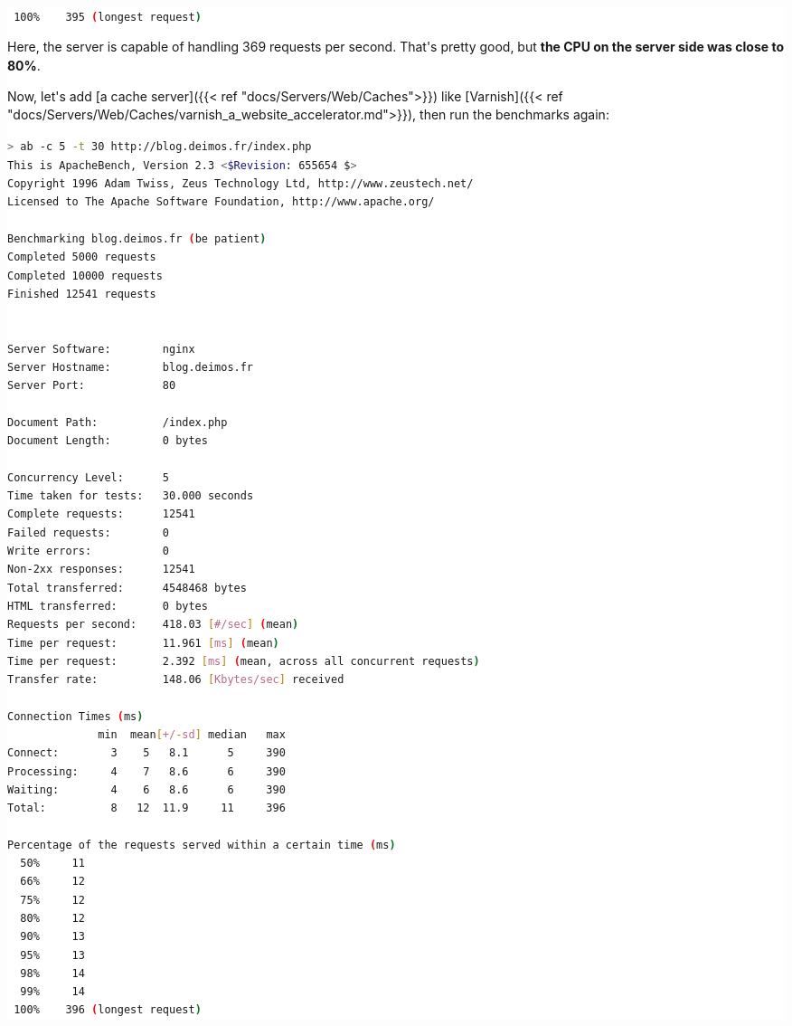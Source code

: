 ```bash {linenos=table,hl_lines=[17]}
 100%    395 (longest request)
```

Here, the server is capable of handling 369 requests per second. That's pretty good, but **the CPU on the server side was close to 80%**.

Now, let's add [a cache server]({{< ref "docs/Servers/Web/Caches">}}) like [Varnish]({{< ref "docs/Servers/Web/Caches/varnish_a_website_accelerator.md">}}), then run the benchmarks again:

```bash {linenos=table,hl_lines=[26]}
> ab -c 5 -t 30 http://blog.deimos.fr/index.php
This is ApacheBench, Version 2.3 <$Revision: 655654 $>
Copyright 1996 Adam Twiss, Zeus Technology Ltd, http://www.zeustech.net/
Licensed to The Apache Software Foundation, http://www.apache.org/

Benchmarking blog.deimos.fr (be patient)
Completed 5000 requests
Completed 10000 requests
Finished 12541 requests


Server Software:        nginx
Server Hostname:        blog.deimos.fr
Server Port:            80

Document Path:          /index.php
Document Length:        0 bytes

Concurrency Level:      5
Time taken for tests:   30.000 seconds
Complete requests:      12541
Failed requests:        0
Write errors:           0
Non-2xx responses:      12541
Total transferred:      4548468 bytes
HTML transferred:       0 bytes
Requests per second:    418.03 [#/sec] (mean)
Time per request:       11.961 [ms] (mean)
Time per request:       2.392 [ms] (mean, across all concurrent requests)
Transfer rate:          148.06 [Kbytes/sec] received

Connection Times (ms)
              min  mean[+/-sd] median   max
Connect:        3    5   8.1      5     390
Processing:     4    7   8.6      6     390
Waiting:        4    6   8.6      6     390
Total:          8   12  11.9     11     396

Percentage of the requests served within a certain time (ms)
  50%     11
  66%     12
  75%     12
  80%     12
  90%     13
  95%     13
  98%     14
  99%     14
 100%    396 (longest request)
```
